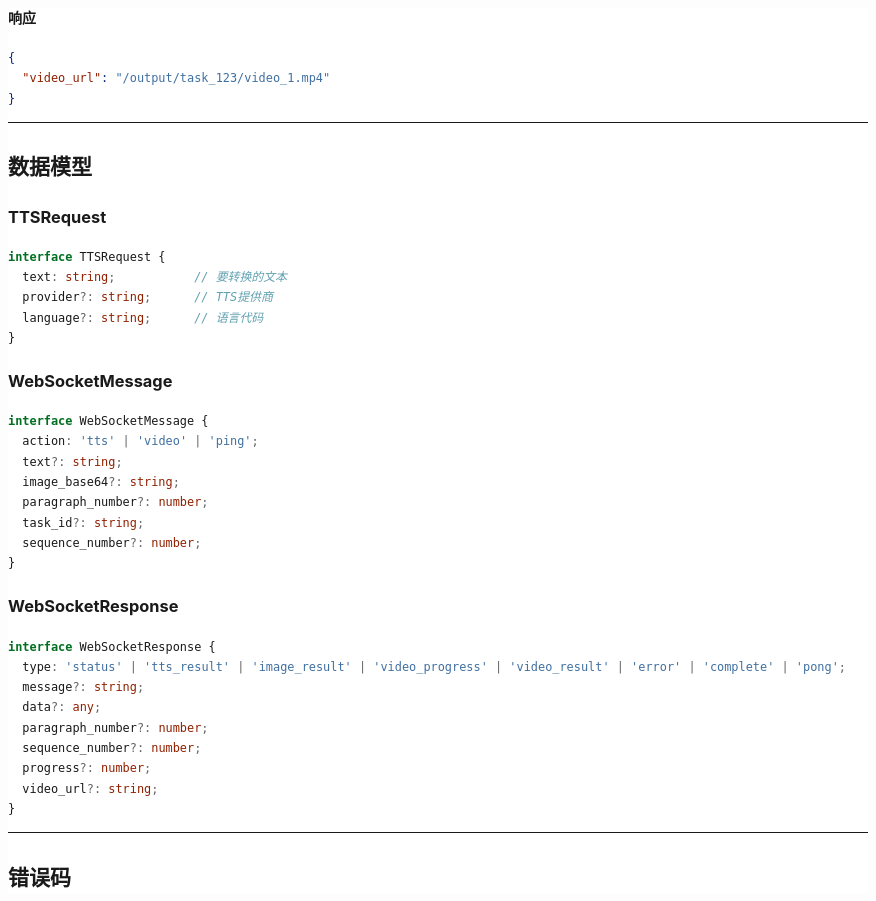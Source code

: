 #### 响应

```json
{
  "video_url": "/output/task_123/video_1.mp4"
}
```

---

## 数据模型

### TTSRequest

```typescript
interface TTSRequest {
  text: string;           // 要转换的文本
  provider?: string;      // TTS提供商
  language?: string;      // 语言代码
}
```

### WebSocketMessage

```typescript
interface WebSocketMessage {
  action: 'tts' | 'video' | 'ping';
  text?: string;
  image_base64?: string;
  paragraph_number?: number;
  task_id?: string;
  sequence_number?: number;
}
```

### WebSocketResponse

```typescript
interface WebSocketResponse {
  type: 'status' | 'tts_result' | 'image_result' | 'video_progress' | 'video_result' | 'error' | 'complete' | 'pong';
  message?: string;
  data?: any;
  paragraph_number?: number;
  sequence_number?: number;
  progress?: number;
  video_url?: string;
}
```

---

## 错误码
